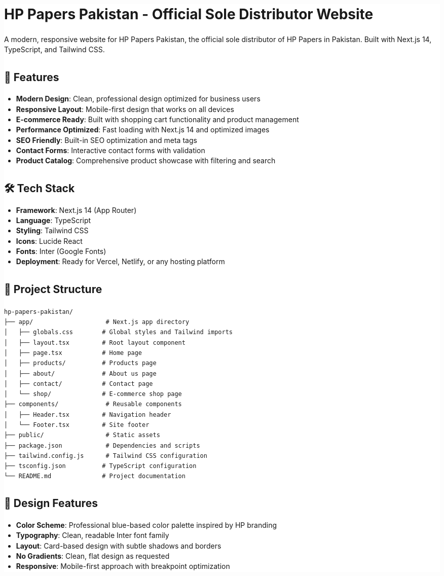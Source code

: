 # HP Papers Pakistan - Official Sole Distributor Website

A modern, responsive website for HP Papers Pakistan, the official sole distributor of HP Papers in Pakistan. Built with Next.js 14, TypeScript, and Tailwind CSS.

## 🚀 Features

- **Modern Design**: Clean, professional design optimized for business users
- **Responsive Layout**: Mobile-first design that works on all devices
- **E-commerce Ready**: Built with shopping cart functionality and product management
- **Performance Optimized**: Fast loading with Next.js 14 and optimized images
- **SEO Friendly**: Built-in SEO optimization and meta tags
- **Contact Forms**: Interactive contact forms with validation
- **Product Catalog**: Comprehensive product showcase with filtering and search

## 🛠️ Tech Stack

- **Framework**: Next.js 14 (App Router)
- **Language**: TypeScript
- **Styling**: Tailwind CSS
- **Icons**: Lucide React
- **Fonts**: Inter (Google Fonts)
- **Deployment**: Ready for Vercel, Netlify, or any hosting platform

## 📁 Project Structure

```
hp-papers-pakistan/
├── app/                    # Next.js app directory
│   ├── globals.css        # Global styles and Tailwind imports
│   ├── layout.tsx         # Root layout component
│   ├── page.tsx           # Home page
│   ├── products/          # Products page
│   ├── about/             # About us page
│   ├── contact/           # Contact page
│   └── shop/              # E-commerce shop page
├── components/             # Reusable components
│   ├── Header.tsx         # Navigation header
│   └── Footer.tsx         # Site footer
├── public/                 # Static assets
├── package.json            # Dependencies and scripts
├── tailwind.config.js      # Tailwind CSS configuration
├── tsconfig.json          # TypeScript configuration
└── README.md              # Project documentation
```

## 🎨 Design Features

- **Color Scheme**: Professional blue-based color palette inspired by HP branding
- **Typography**: Clean, readable Inter font family
- **Layout**: Card-based design with subtle shadows and borders
- **No Gradients**: Clean, flat design as requested
- **Responsive**: Mobile-first approach with breakpoint optimization
